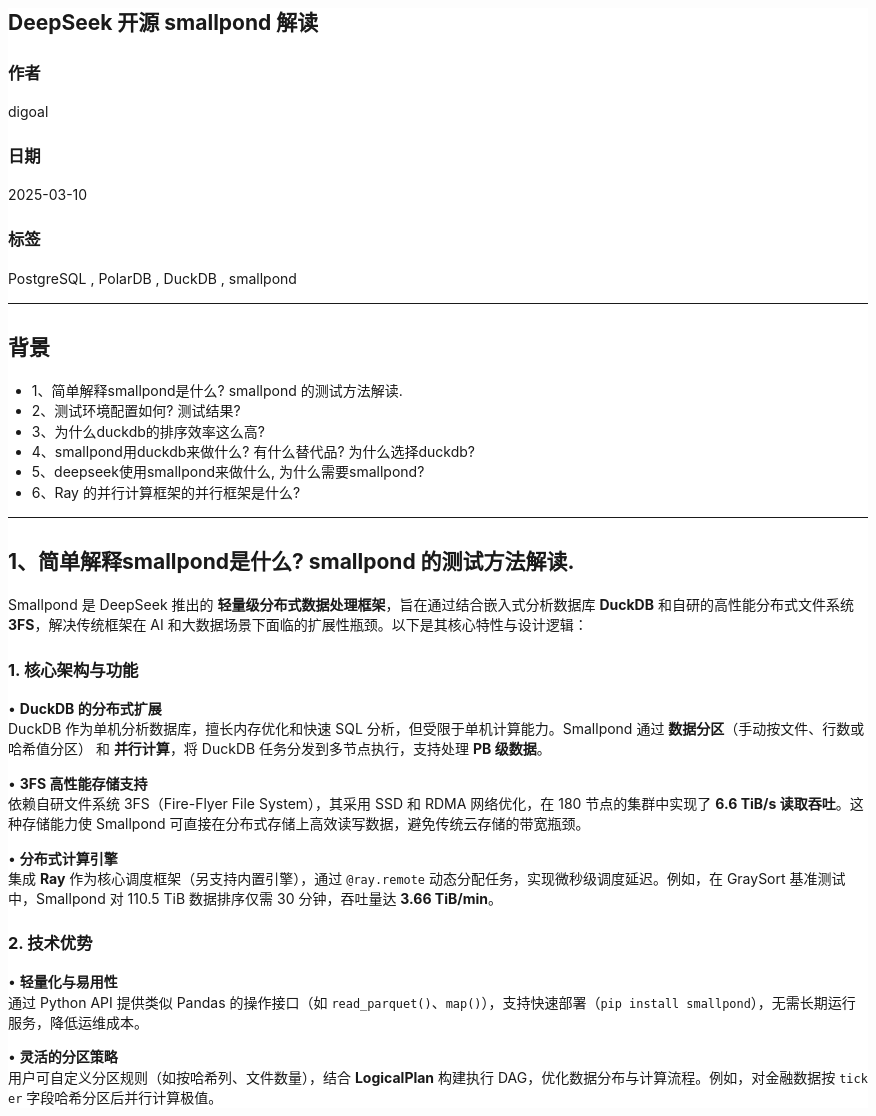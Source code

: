 ## DeepSeek 开源 smallpond 解读  
                                                                                                  
### 作者                                                                      
digoal                                                                      
                                                                             
### 日期                                                                           
2025-03-10                                                                    
                                                                          
### 标签                                                                        
PostgreSQL , PolarDB , DuckDB , smallpond                        
                                                                                                 
----                                                                          
                                                                                        
## 背景    

- 1、简单解释smallpond是什么? smallpond 的测试方法解读.  
- 2、测试环境配置如何? 测试结果?
- 3、为什么duckdb的排序效率这么高? 
- 4、smallpond用duckdb来做什么? 有什么替代品? 为什么选择duckdb? 
- 5、deepseek使用smallpond来做什么, 为什么需要smallpond? 
- 6、Ray 的并行计算框架的并行框架是什么?
  
---  

## 1、简单解释smallpond是什么? smallpond 的测试方法解读. 

Smallpond 是 DeepSeek 推出的 **轻量级分布式数据处理框架**，旨在通过结合嵌入式分析数据库 **DuckDB** 和自研的高性能分布式文件系统 **3FS**，解决传统框架在 AI 和大数据场景下面临的扩展性瓶颈。以下是其核心特性与设计逻辑：


### **1. 核心架构与功能**
• **DuckDB 的分布式扩展**  
  DuckDB 作为单机分析数据库，擅长内存优化和快速 SQL 分析，但受限于单机计算能力。Smallpond 通过 **数据分区**（手动按文件、行数或哈希值分区） 和 **并行计算**，将 DuckDB 任务分发到多节点执行，支持处理 **PB 级数据**。

• **3FS 高性能存储支持**  
  依赖自研文件系统 3FS（Fire-Flyer File System），其采用 SSD 和 RDMA 网络优化，在 180 节点的集群中实现了 **6.6 TiB/s 读取吞吐**。这种存储能力使 Smallpond 可直接在分布式存储上高效读写数据，避免传统云存储的带宽瓶颈。

• **分布式计算引擎**  
  集成 **Ray** 作为核心调度框架（另支持内置引擎），通过 `@ray.remote` 动态分配任务，实现微秒级调度延迟。例如，在 GraySort 基准测试中，Smallpond 对 110.5 TiB 数据排序仅需 30 分钟，吞吐量达 **3.66 TiB/min**。

### **2. 技术优势**
• **轻量化与易用性**  
  通过 Python API 提供类似 Pandas 的操作接口（如 `read_parquet()`、`map()`），支持快速部署（`pip install smallpond`），无需长期运行服务，降低运维成本。

• **灵活的分区策略**  
  用户可自定义分区规则（如按哈希列、文件数量），结合 **LogicalPlan** 构建执行 DAG，优化数据分布与计算流程。例如，对金融数据按 `ticker` 字段哈希分区后并行计算极值。
